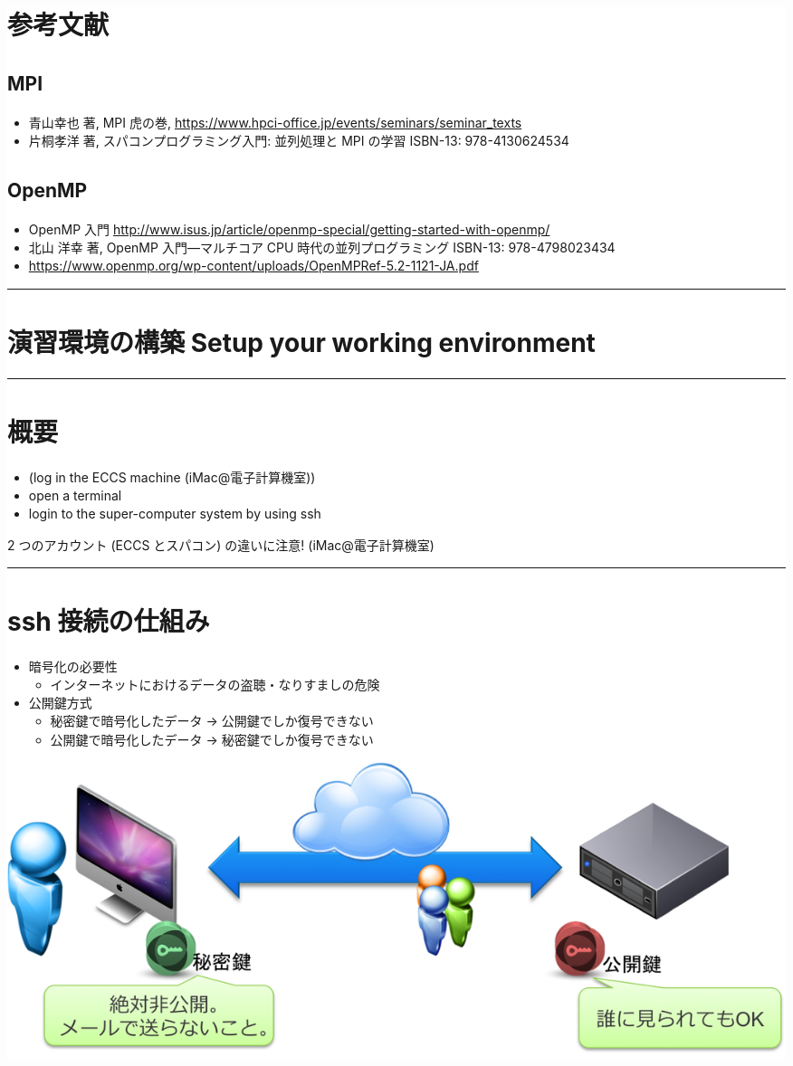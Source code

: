 
# 参考文献

## MPI

- 青山幸也 著, MPI 虎の巻, <https://www.hpci-office.jp/events/seminars/seminar_texts>
- 片桐孝洋 著, スパコンプログラミング入門: 並列処理と MPI の学習 ISBN-13: 978-4130624534

## OpenMP

- OpenMP 入門 <http://www.isus.jp/article/openmp-special/getting-started-with-openmp/>
- 北山 洋幸 著, OpenMP 入門―マルチコア CPU 時代の並列プログラミング ISBN-13: 978-4798023434
- <https://www.openmp.org/wp-content/uploads/OpenMPRef-5.2-1121-JA.pdf>

---

# 演習環境の構築 Setup your working environment

---

# 概要

- (log in the ECCS machine (iMac@電子計算機室))
- open a terminal
- login to the super-computer system by using ssh

2 つのアカウント (ECCS とスパコン) の違いに注意! (iMac@電子計算機室)

---

# ssh 接続の仕組み

- 暗号化の必要性
  - インターネットにおけるデータの盗聴・なりすましの危険
- 公開鍵方式
  - 秘密鍵で暗号化したデータ → 公開鍵でしか復号できない
  - 公開鍵で暗号化したデータ → 秘密鍵でしか復号できない

![width:15cm](./ssh-connection.png)
